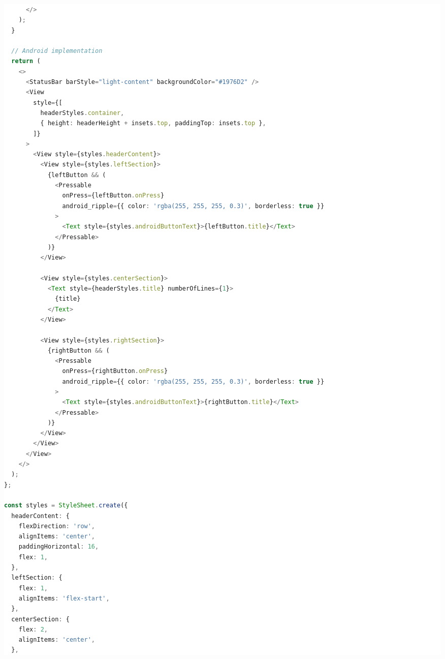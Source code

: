 ```typescript
      </>
    );
  }

  // Android implementation
  return (
    <>
      <StatusBar barStyle="light-content" backgroundColor="#1976D2" />
      <View
        style={[
          headerStyles.container,
          { height: headerHeight + insets.top, paddingTop: insets.top },
        ]}
      >
        <View style={styles.headerContent}>
          <View style={styles.leftSection}>
            {leftButton && (
              <Pressable
                onPress={leftButton.onPress}
                android_ripple={{ color: 'rgba(255, 255, 255, 0.3)', borderless: true }}
              >
                <Text style={styles.androidButtonText}>{leftButton.title}</Text>
              </Pressable>
            )}
          </View>
          
          <View style={styles.centerSection}>
            <Text style={headerStyles.title} numberOfLines={1}>
              {title}
            </Text>
          </View>
          
          <View style={styles.rightSection}>
            {rightButton && (
              <Pressable
                onPress={rightButton.onPress}
                android_ripple={{ color: 'rgba(255, 255, 255, 0.3)', borderless: true }}
              >
                <Text style={styles.androidButtonText}>{rightButton.title}</Text>
              </Pressable>
            )}
          </View>
        </View>
      </View>
    </>
  );
};

const styles = StyleSheet.create({
  headerContent: {
    flexDirection: 'row',
    alignItems: 'center',
    paddingHorizontal: 16,
    flex: 1,
  },
  leftSection: {
    flex: 1,
    alignItems: 'flex-start',
  },
  centerSection: {
    flex: 2,
    alignItems: 'center',
  },
```